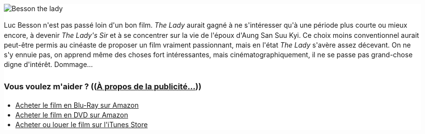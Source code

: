 <img class="aligncenter" style="border-style: initial; border-color: initial; border-width: 0px;" src="https://voiretmanger.fr/wp-content/uploads/2011/11/besson-the-lady.jpg" alt="Besson the lady" width="690" height="472" border="0" />

Luc Besson n'est pas passé loin d'un bon film. <em>The Lady</em> aurait gagné à ne s'intéresser qu'à une période plus courte ou mieux encore, à devenir <em>The Lady's Sir</em> et à se concentrer sur la vie de l'époux d'Aung San Suu Kyi. Ce choix moins conventionnel aurait peut-être permis au cinéaste de proposer un film vraiment passionnant, mais en l'état <em>The Lady</em> s'avère assez décevant. On ne s'y ennuie pas, on apprend même des choses fort intéressantes, mais cinématographiquement, il ne se passe pas grand-chose digne d'intérêt. Dommage…

<div class="amazon">
<h3>Vous voulez m'aider ? ((<a href="https://voiretmanger.fr/a-propos/publicite/">À propos de la publicité…</a>))</h3>
<ul>
	<li><a href="http://www.amazon.fr/gp/product/B006OVPPJA/ref=as_li_ss_tl?ie=UTF8&tag=leblogdenic07-21&linkCode=as2&camp=1642&creative=19458&creativeASIN=B006OVPPJA">Acheter le film en Blu-Ray sur Amazon</a></li>
	<li><a href="http://www.amazon.fr/gp/product/B006OVPPIQ/ref=as_li_ss_tl?ie=UTF8&tag=leblogdenic07-21&linkCode=as2&camp=1642&creative=19458&creativeASIN=B006OVPPIQ">Acheter le film en DVD sur Amazon</a></li>
	<li><a href="http://itunes.apple.com/fr/movie/the-lady/id512806922">Acheter ou louer le film sur l'iTunes Store</a></li>
</ul>
</div>